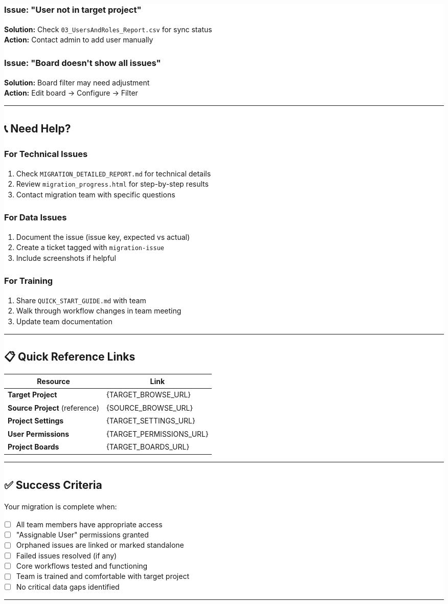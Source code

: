 ### Issue: "User not in target project"
**Solution:** Check `03_UsersAndRoles_Report.csv` for sync status  
**Action:** Contact admin to add user manually

### Issue: "Board doesn't show all issues"
**Solution:** Board filter may need adjustment  
**Action:** Edit board → Configure → Filter

---

## 📞 Need Help?

### For Technical Issues
1. Check `MIGRATION_DETAILED_REPORT.md` for technical details
2. Review `migration_progress.html` for step-by-step results
3. Contact migration team with specific questions

### For Data Issues
1. Document the issue (issue key, expected vs actual)
2. Create a ticket tagged with `migration-issue`
3. Include screenshots if helpful

### For Training
1. Share `QUICK_START_GUIDE.md` with team
2. Walk through workflow changes in team meeting
3. Update team documentation

---

## 📋 Quick Reference Links

| Resource | Link |
|----------|------|
| **Target Project** | {TARGET_BROWSE_URL} |
| **Source Project** (reference) | {SOURCE_BROWSE_URL} |
| **Project Settings** | {TARGET_SETTINGS_URL} |
| **User Permissions** | {TARGET_PERMISSIONS_URL} |
| **Project Boards** | {TARGET_BOARDS_URL} |

---

## ✅ Success Criteria

Your migration is complete when:

- [ ] All team members have appropriate access
- [ ] "Assignable User" permissions granted
- [ ] Orphaned issues are linked or marked standalone
- [ ] Failed issues resolved (if any)
- [ ] Core workflows tested and functioning
- [ ] Team is trained and comfortable with target project
- [ ] No critical data gaps identified

---